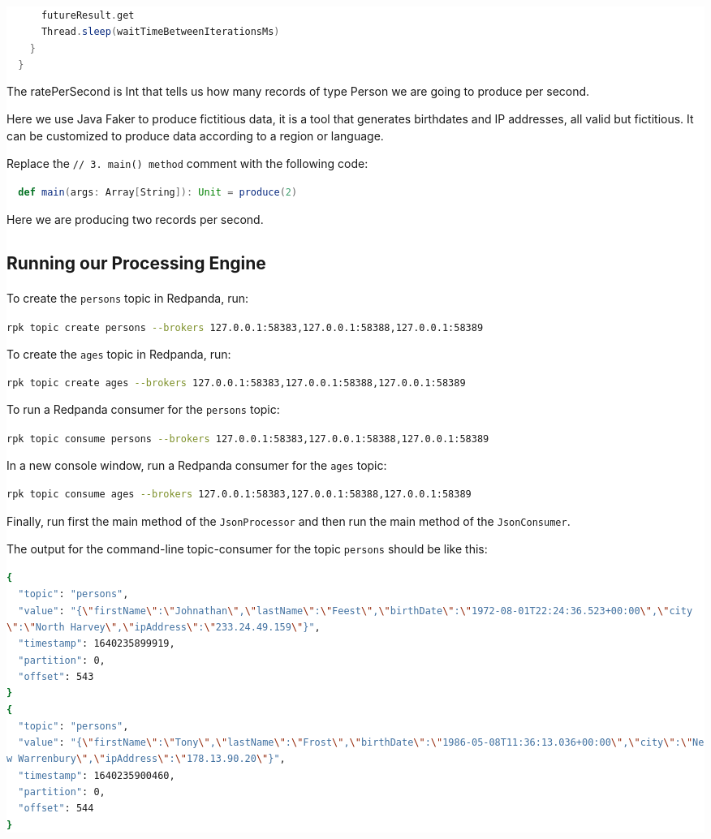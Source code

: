 ```scala
      futureResult.get
      Thread.sleep(waitTimeBetweenIterationsMs)
    }
  }
```

The ratePerSecond is Int that tells us how many records of type Person we are going to produce per second.

Here we use Java Faker to produce fictitious data, it is a tool that generates birthdates and IP addresses, all valid but fictitious. 
It can be customized to produce data according to a region or language.

Replace the `// 3. main() method` comment with the following code:
```scala
  def main(args: Array[String]): Unit = produce(2)
```

Here we are producing two records per second.

## Running our Processing Engine

To create the `persons` topic in Redpanda, run:

```bash
rpk topic create persons --brokers 127.0.0.1:58383,127.0.0.1:58388,127.0.0.1:58389
```

To create the `ages` topic in Redpanda, run:

```bash
rpk topic create ages --brokers 127.0.0.1:58383,127.0.0.1:58388,127.0.0.1:58389
```

To run a Redpanda consumer for the `persons` topic:

```bash
rpk topic consume persons --brokers 127.0.0.1:58383,127.0.0.1:58388,127.0.0.1:58389
```

In a new console window, run a Redpanda consumer for the `ages` topic:

```bash
rpk topic consume ages --brokers 127.0.0.1:58383,127.0.0.1:58388,127.0.0.1:58389
```

Finally, run first the main method of the `JsonProcessor` and then run the main method of the `JsonConsumer`.

The output for the command-line topic-consumer for the topic `persons` should be like this:

```bash
{
  "topic": "persons",
  "value": "{\"firstName\":\"Johnathan\",\"lastName\":\"Feest\",\"birthDate\":\"1972-08-01T22:24:36.523+00:00\",\"city\":\"North Harvey\",\"ipAddress\":\"233.24.49.159\"}",
  "timestamp": 1640235899919,
  "partition": 0,
  "offset": 543
}
{
  "topic": "persons",
  "value": "{\"firstName\":\"Tony\",\"lastName\":\"Frost\",\"birthDate\":\"1986-05-08T11:36:13.036+00:00\",\"city\":\"New Warrenbury\",\"ipAddress\":\"178.13.90.20\"}",
  "timestamp": 1640235900460,
  "partition": 0,
  "offset": 544
}
```
